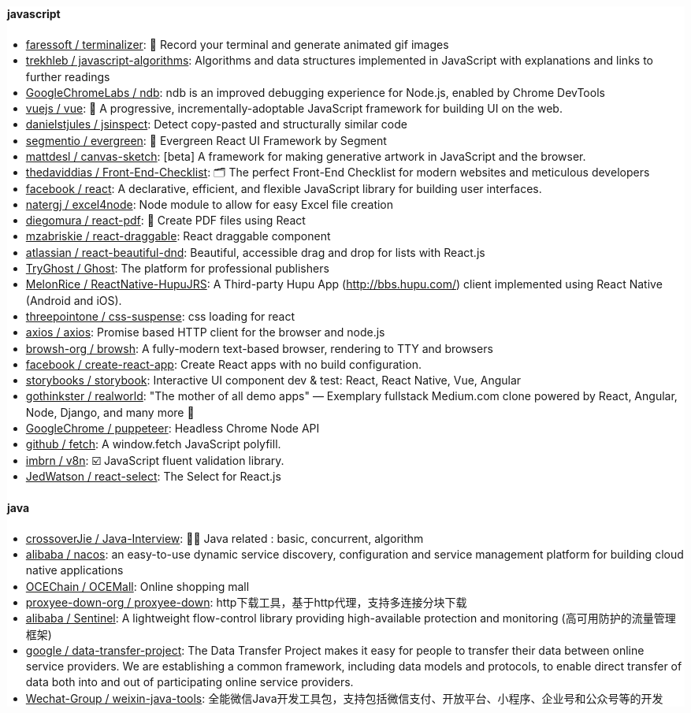 #### javascript

* [faressoft / terminalizer](https://github.com/faressoft/terminalizer):  🦄 Record your terminal and generate animated gif images
* [trekhleb / javascript-algorithms](https://github.com/trekhleb/javascript-algorithms):  Algorithms and data structures implemented in JavaScript with explanations and links to further readings
* [GoogleChromeLabs / ndb](https://github.com/GoogleChromeLabs/ndb):  ndb is an improved debugging experience for Node.js, enabled by Chrome DevTools
* [vuejs / vue](https://github.com/vuejs/vue):  🖖 A progressive, incrementally-adoptable JavaScript framework for building UI on the web.
* [danielstjules / jsinspect](https://github.com/danielstjules/jsinspect):  Detect copy-pasted and structurally similar code
* [segmentio / evergreen](https://github.com/segmentio/evergreen):  🌲 Evergreen React UI Framework by Segment
* [mattdesl / canvas-sketch](https://github.com/mattdesl/canvas-sketch):  [beta] A framework for making generative artwork in JavaScript and the browser.
* [thedaviddias / Front-End-Checklist](https://github.com/thedaviddias/Front-End-Checklist):  🗂 The perfect Front-End Checklist for modern websites and meticulous developers
* [facebook / react](https://github.com/facebook/react):  A declarative, efficient, and flexible JavaScript library for building user interfaces.
* [natergj / excel4node](https://github.com/natergj/excel4node):  Node module to allow for easy Excel file creation
* [diegomura / react-pdf](https://github.com/diegomura/react-pdf):  📄 Create PDF files using React
* [mzabriskie / react-draggable](https://github.com/mzabriskie/react-draggable):  React draggable component
* [atlassian / react-beautiful-dnd](https://github.com/atlassian/react-beautiful-dnd):  Beautiful, accessible drag and drop for lists with React.js
* [TryGhost / Ghost](https://github.com/TryGhost/Ghost):  The platform for professional publishers
* [MelonRice / ReactNative-HupuJRS](https://github.com/MelonRice/ReactNative-HupuJRS):  A Third-party Hupu App (http://bbs.hupu.com/) client implemented using React Native (Android and iOS).
* [threepointone / css-suspense](https://github.com/threepointone/css-suspense):  css loading for react
* [axios / axios](https://github.com/axios/axios):  Promise based HTTP client for the browser and node.js
* [browsh-org / browsh](https://github.com/browsh-org/browsh):  A fully-modern text-based browser, rendering to TTY and browsers
* [facebook / create-react-app](https://github.com/facebook/create-react-app):  Create React apps with no build configuration.
* [storybooks / storybook](https://github.com/storybooks/storybook):  Interactive UI component dev & test: React, React Native, Vue, Angular
* [gothinkster / realworld](https://github.com/gothinkster/realworld):  "The mother of all demo apps" — Exemplary fullstack Medium.com clone powered by React, Angular, Node, Django, and many more 🏅
* [GoogleChrome / puppeteer](https://github.com/GoogleChrome/puppeteer):  Headless Chrome Node API
* [github / fetch](https://github.com/github/fetch):  A window.fetch JavaScript polyfill.
* [imbrn / v8n](https://github.com/imbrn/v8n):  ☑️ JavaScript fluent validation library.
* [JedWatson / react-select](https://github.com/JedWatson/react-select):  The Select for React.js

#### java

* [crossoverJie / Java-Interview](https://github.com/crossoverJie/Java-Interview):  👨‍🎓 Java related : basic, concurrent, algorithm
* [alibaba / nacos](https://github.com/alibaba/nacos):  an easy-to-use dynamic service discovery, configuration and service management platform for building cloud native applications
* [OCEChain / OCEMall](https://github.com/OCEChain/OCEMall):  Online shopping mall
* [proxyee-down-org / proxyee-down](https://github.com/proxyee-down-org/proxyee-down):  http下载工具，基于http代理，支持多连接分块下载
* [alibaba / Sentinel](https://github.com/alibaba/Sentinel):  A lightweight flow-control library providing high-available protection and monitoring (高可用防护的流量管理框架)
* [google / data-transfer-project](https://github.com/google/data-transfer-project):  The Data Transfer Project makes it easy for people to transfer their data between online service providers. We are establishing a common framework, including data models and protocols, to enable direct transfer of data both into and out of participating online service providers.
* [Wechat-Group / weixin-java-tools](https://github.com/Wechat-Group/weixin-java-tools):  全能微信Java开发工具包，支持包括微信支付、开放平台、小程序、企业号和公众号等的开发